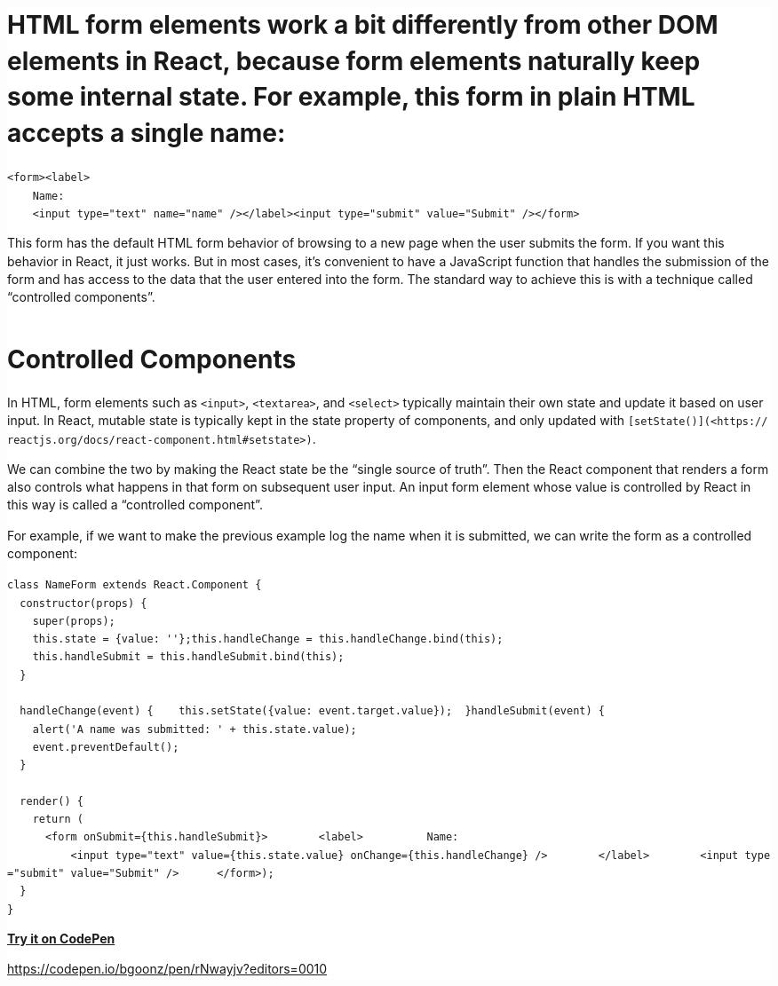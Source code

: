 # HTML form elements work a bit differently from other DOM elements in React, because form elements naturally keep some internal state. For example, this form in plain HTML accepts a single name:

    <form><label>
        Name:
        <input type="text" name="name" /></label><input type="submit" value="Submit" /></form>

This form has the default HTML form behavior of browsing to a new page when the user submits the form. If you want this behavior in React, it just works. But in most cases, it’s convenient to have a JavaScript function that handles the submission of the form and has access to the data that the user entered into the form. The standard way to achieve this is with a technique called “controlled components”.

# Controlled Components

In HTML, form elements such as `<input>`, `<textarea>`, and `<select>` typically maintain their own state and update it based on user input. In React, mutable state is typically kept in the state property of components, and only updated with `[setState()](<https://reactjs.org/docs/react-component.html#setstate>)`.

We can combine the two by making the React state be the “single source of truth”. Then the React component that renders a form also controls what happens in that form on subsequent user input. An input form element whose value is controlled by React in this way is called a “controlled component”.

For example, if we want to make the previous example log the name when it is submitted, we can write the form as a controlled component:

    class NameForm extends React.Component {
      constructor(props) {
        super(props);
        this.state = {value: ''};this.handleChange = this.handleChange.bind(this);
        this.handleSubmit = this.handleSubmit.bind(this);
      }

      handleChange(event) {    this.setState({value: event.target.value});  }handleSubmit(event) {
        alert('A name was submitted: ' + this.state.value);
        event.preventDefault();
      }

      render() {
        return (
          <form onSubmit={this.handleSubmit}>        <label>          Name:
              <input type="text" value={this.state.value} onChange={this.handleChange} />        </label>        <input type="submit" value="Submit" />      </form>);
      }
    }

**[Try it on CodePen](https://codepen.io/gaearon/pen/VmmPgp?editors=0010)**

[](https://codepen.io/bgoonz/pen/rNwayjv?editors=0010)<a href="https://codepen.io/bgoonz/pen/rNwayjv?editors=0010" class="uri">https://codepen.io/bgoonz/pen/rNwayjv?editors=0010</a>
